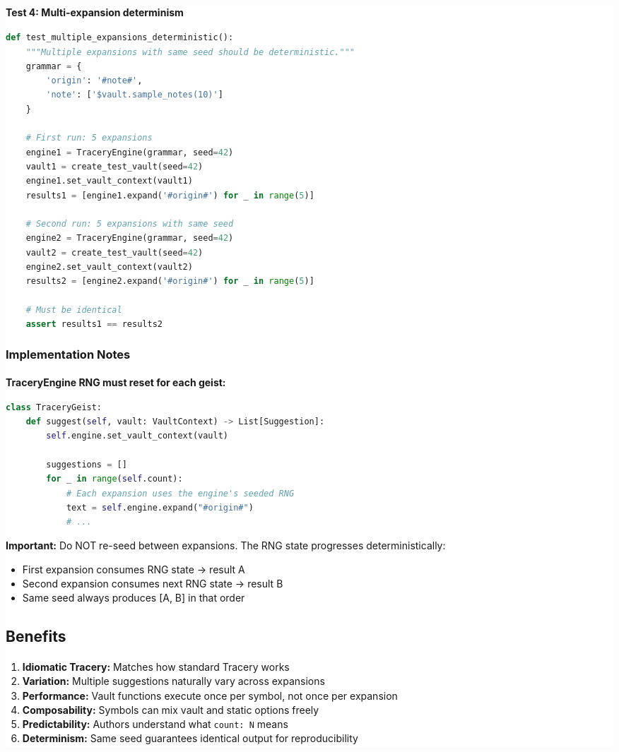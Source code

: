 **Test 4: Multi-expansion determinism**
```python
def test_multiple_expansions_deterministic():
    """Multiple expansions with same seed should be deterministic."""
    grammar = {
        'origin': '#note#',
        'note': ['$vault.sample_notes(10)']
    }

    # First run: 5 expansions
    engine1 = TraceryEngine(grammar, seed=42)
    vault1 = create_test_vault(seed=42)
    engine1.set_vault_context(vault1)
    results1 = [engine1.expand('#origin#') for _ in range(5)]

    # Second run: 5 expansions with same seed
    engine2 = TraceryEngine(grammar, seed=42)
    vault2 = create_test_vault(seed=42)
    engine2.set_vault_context(vault2)
    results2 = [engine2.expand('#origin#') for _ in range(5)]

    # Must be identical
    assert results1 == results2
```

### Implementation Notes

**TraceryEngine RNG must reset for each geist:**
```python
class TraceryGeist:
    def suggest(self, vault: VaultContext) -> List[Suggestion]:
        self.engine.set_vault_context(vault)

        suggestions = []
        for _ in range(self.count):
            # Each expansion uses the engine's seeded RNG
            text = self.engine.expand("#origin#")
            # ...
```

**Important:** Do NOT re-seed between expansions. The RNG state progresses deterministically:
- First expansion consumes RNG state → result A
- Second expansion consumes next RNG state → result B
- Same seed always produces [A, B] in that order

## Benefits

1. **Idiomatic Tracery:** Matches how standard Tracery works
2. **Variation:** Multiple suggestions naturally vary across expansions
3. **Performance:** Vault functions execute once per symbol, not once per expansion
4. **Composability:** Symbols can mix vault and static options freely
5. **Predictability:** Authors understand what `count: N` means
6. **Determinism:** Same seed guarantees identical output for reproducibility
